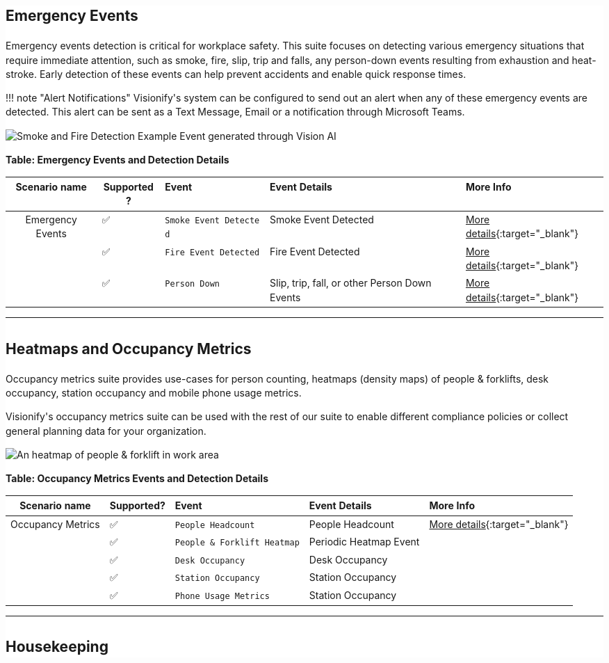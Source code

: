 
## Emergency Events

Emergency events detection is critical for workplace safety. This suite focuses on detecting various emergency situations that require immediate attention, such as smoke, fire, slip, trip and falls, any person-down events resulting from exhaustion and heat-stroke. Early detection of these events can help prevent accidents and enable quick response times.

!!! note "Alert Notifications"
    Visionify's system can be configured to send out an alert when any of these emergency events are detected. This alert can be sent as a Text Message, Email or a notification through Microsoft Teams.

<img src="../../img/visionify-smoke-and-fire-detection.gif" alt="Smoke and Fire Detection Example Event generated through Vision AI" title="Visionify Smoke and Fire Detection Example Event">

**Table: Emergency Events and Detection Details**


| Scenario name | Supported? | Event |Event Details | More Info |
| :-------------: | -- | :--------------- | :------------------------ | :------------------------ |
| Emergency Events | ✅ | `Smoke Event Detected`                | Smoke Event Detected | [More details](../scenarios/smoke-and-fire-detection.md){:target="_blank"} |
|                 | ✅ | `Fire Event Detected`              | Fire Event Detected |  [More details](../scenarios/smoke-and-fire-detection.md){:target="_blank"} |
|                 | ✅ | `Person Down`                       | Slip, trip, fall, or other Person Down Events | [More details](../scenarios/slip-and-fall-detection.md){:target="_blank"} |


---

## Heatmaps and Occupancy Metrics

Occupancy metrics suite provides use-cases for person counting, heatmaps (density maps) of people & forklifts, desk occupancy, station occupancy and mobile phone usage metrics. 

Visionify's occupancy metrics suite can be used with the rest of our suite to enable different compliance policies or collect general planning data for your organization.

<img src="../../img/visionify-people-forklift-heatmap-event.gif" alt="An heatmap of people & forklift in work area" title="Visionify Heatmap Event Example">


**Table: Occupancy Metrics Events and Detection Details**

| Scenario name | Supported? | Event |Event Details | More Info |
| :-------------: | -- | :--------------- | :------------------------ | :------------------------ |
| Occupancy Metrics | ✅ | `People Headcount`          | People Headcount | [More details](../scenarios/occupancy-metrics.md){:target="_blank"} |
|                   | ✅ | `People & Forklift Heatmap` | Periodic Heatmap Event |  |
|                   | ✅ | `Desk Occupancy`            | Desk Occupancy |  |
|                   | ✅ | `Station Occupancy`         | Station Occupancy |  |
|                   | ✅ | `Phone Usage Metrics`       | Station Occupancy |  |

---

## Housekeeping
